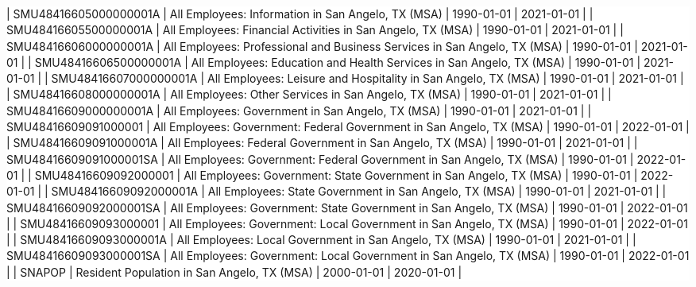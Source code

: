 | SMU48416605000000001A     | All Employees: Information in San Angelo, TX (MSA)                                                              | 1990-01-01          | 2021-01-01        |
| SMU48416605500000001A     | All Employees: Financial Activities in San Angelo, TX (MSA)                                                     | 1990-01-01          | 2021-01-01        |
| SMU48416606000000001A     | All Employees: Professional and Business Services in San Angelo, TX (MSA)                                       | 1990-01-01          | 2021-01-01        |
| SMU48416606500000001A     | All Employees: Education and Health Services in San Angelo, TX (MSA)                                            | 1990-01-01          | 2021-01-01        |
| SMU48416607000000001A     | All Employees: Leisure and Hospitality in San Angelo, TX (MSA)                                                  | 1990-01-01          | 2021-01-01        |
| SMU48416608000000001A     | All Employees: Other Services in San Angelo, TX (MSA)                                                           | 1990-01-01          | 2021-01-01        |
| SMU48416609000000001A     | All Employees: Government in San Angelo, TX (MSA)                                                               | 1990-01-01          | 2021-01-01        |
| SMU48416609091000001      | All Employees: Government: Federal Government in San Angelo, TX (MSA)                                           | 1990-01-01          | 2022-01-01        |
| SMU48416609091000001A     | All Employees: Federal Government in San Angelo, TX (MSA)                                                       | 1990-01-01          | 2021-01-01        |
| SMU48416609091000001SA    | All Employees: Government: Federal Government in San Angelo, TX (MSA)                                           | 1990-01-01          | 2022-01-01        |
| SMU48416609092000001      | All Employees: Government: State Government in San Angelo, TX (MSA)                                             | 1990-01-01          | 2022-01-01        |
| SMU48416609092000001A     | All Employees: State Government in San Angelo, TX (MSA)                                                         | 1990-01-01          | 2021-01-01        |
| SMU48416609092000001SA    | All Employees: Government: State Government in San Angelo, TX (MSA)                                             | 1990-01-01          | 2022-01-01        |
| SMU48416609093000001      | All Employees: Government: Local Government in San Angelo, TX (MSA)                                             | 1990-01-01          | 2022-01-01        |
| SMU48416609093000001A     | All Employees: Local Government in San Angelo, TX (MSA)                                                         | 1990-01-01          | 2021-01-01        |
| SMU48416609093000001SA    | All Employees: Government: Local Government in San Angelo, TX (MSA)                                             | 1990-01-01          | 2022-01-01        |
| SNAPOP                    | Resident Population in San Angelo, TX (MSA)                                                                     | 2000-01-01          | 2020-01-01        |